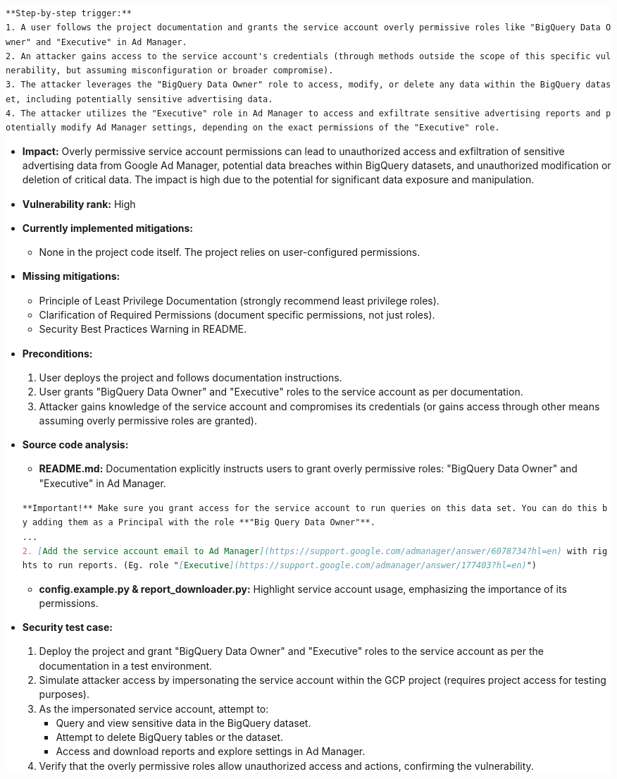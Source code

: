     **Step-by-step trigger:**
    1. A user follows the project documentation and grants the service account overly permissive roles like "BigQuery Data Owner" and "Executive" in Ad Manager.
    2. An attacker gains access to the service account's credentials (through methods outside the scope of this specific vulnerability, but assuming misconfiguration or broader compromise).
    3. The attacker leverages the "BigQuery Data Owner" role to access, modify, or delete any data within the BigQuery dataset, including potentially sensitive advertising data.
    4. The attacker utilizes the "Executive" role in Ad Manager to access and exfiltrate sensitive advertising reports and potentially modify Ad Manager settings, depending on the exact permissions of the "Executive" role.

- **Impact:** Overly permissive service account permissions can lead to unauthorized access and exfiltration of sensitive advertising data from Google Ad Manager, potential data breaches within BigQuery datasets, and unauthorized modification or deletion of critical data. The impact is high due to the potential for significant data exposure and manipulation.

- **Vulnerability rank:** High

- **Currently implemented mitigations:**
    - None in the project code itself. The project relies on user-configured permissions.

- **Missing mitigations:**
    - Principle of Least Privilege Documentation (strongly recommend least privilege roles).
    - Clarification of Required Permissions (document specific permissions, not just roles).
    - Security Best Practices Warning in README.

- **Preconditions:**
    1. User deploys the project and follows documentation instructions.
    2. User grants "BigQuery Data Owner" and "Executive" roles to the service account as per documentation.
    3. Attacker gains knowledge of the service account and compromises its credentials (or gains access through other means assuming overly permissive roles are granted).

- **Source code analysis:**
    - **README.md:**  Documentation explicitly instructs users to grant overly permissive roles: "BigQuery Data Owner" and "Executive" in Ad Manager.
    ```markdown
    **Important!** Make sure you grant access for the service account to run queries on this data set. You can do this by adding them as a Principal with the role **"Big Query Data Owner"**.
    ...
    2. [Add the service account email to Ad Manager](https://support.google.com/admanager/answer/6078734?hl=en) with rights to run reports. (Eg. role "[Executive](https://support.google.com/admanager/answer/177403?hl=en)")
    ```
    - **config.example.py & report_downloader.py:** Highlight service account usage, emphasizing the importance of its permissions.

- **Security test case:**
    1. Deploy the project and grant "BigQuery Data Owner" and "Executive" roles to the service account as per the documentation in a test environment.
    2. Simulate attacker access by impersonating the service account within the GCP project (requires project access for testing purposes).
    3. As the impersonated service account, attempt to:
        - Query and view sensitive data in the BigQuery dataset.
        - Attempt to delete BigQuery tables or the dataset.
        - Access and download reports and explore settings in Ad Manager.
    4. Verify that the overly permissive roles allow unauthorized access and actions, confirming the vulnerability.